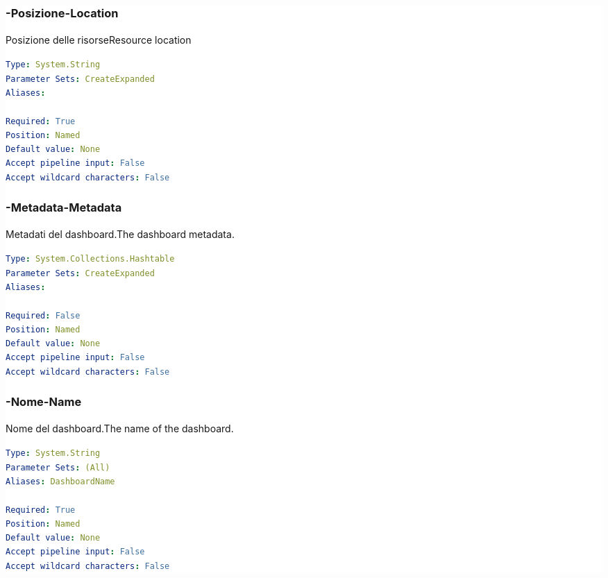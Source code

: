 ### <span data-ttu-id="91937-124">-Posizione</span><span class="sxs-lookup"><span data-stu-id="91937-124">-Location</span></span>
<span data-ttu-id="91937-125">Posizione delle risorse</span><span class="sxs-lookup"><span data-stu-id="91937-125">Resource location</span></span>

```yaml
Type: System.String
Parameter Sets: CreateExpanded
Aliases:

Required: True
Position: Named
Default value: None
Accept pipeline input: False
Accept wildcard characters: False
```

### <span data-ttu-id="91937-126">-Metadata</span><span class="sxs-lookup"><span data-stu-id="91937-126">-Metadata</span></span>
<span data-ttu-id="91937-127">Metadati del dashboard.</span><span class="sxs-lookup"><span data-stu-id="91937-127">The dashboard metadata.</span></span>

```yaml
Type: System.Collections.Hashtable
Parameter Sets: CreateExpanded
Aliases:

Required: False
Position: Named
Default value: None
Accept pipeline input: False
Accept wildcard characters: False
```

### <span data-ttu-id="91937-128">-Nome</span><span class="sxs-lookup"><span data-stu-id="91937-128">-Name</span></span>
<span data-ttu-id="91937-129">Nome del dashboard.</span><span class="sxs-lookup"><span data-stu-id="91937-129">The name of the dashboard.</span></span>

```yaml
Type: System.String
Parameter Sets: (All)
Aliases: DashboardName

Required: True
Position: Named
Default value: None
Accept pipeline input: False
Accept wildcard characters: False
```
